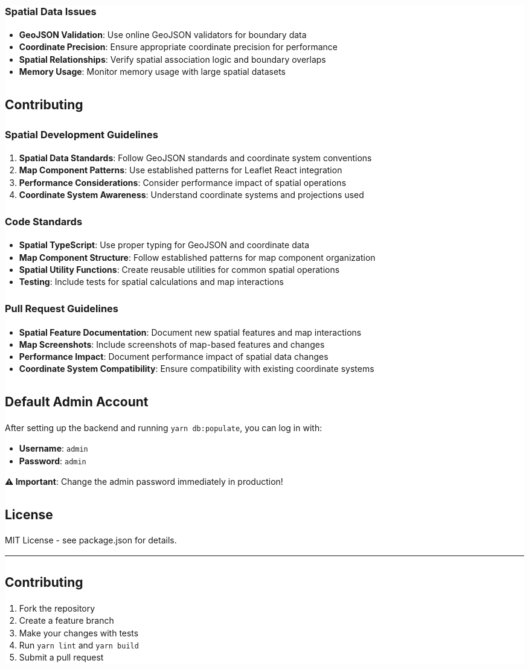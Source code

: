 ### Spatial Data Issues

- **GeoJSON Validation**: Use online GeoJSON validators for boundary data
- **Coordinate Precision**: Ensure appropriate coordinate precision for performance
- **Spatial Relationships**: Verify spatial association logic and boundary overlaps
- **Memory Usage**: Monitor memory usage with large spatial datasets

## Contributing

### Spatial Development Guidelines

1. **Spatial Data Standards**: Follow GeoJSON standards and coordinate system conventions
2. **Map Component Patterns**: Use established patterns for Leaflet React integration
3. **Performance Considerations**: Consider performance impact of spatial operations
4. **Coordinate System Awareness**: Understand coordinate systems and projections used

### Code Standards

- **Spatial TypeScript**: Use proper typing for GeoJSON and coordinate data
- **Map Component Structure**: Follow established patterns for map component organization
- **Spatial Utility Functions**: Create reusable utilities for common spatial operations
- **Testing**: Include tests for spatial calculations and map interactions

### Pull Request Guidelines

- **Spatial Feature Documentation**: Document new spatial features and map interactions
- **Map Screenshots**: Include screenshots of map-based features and changes
- **Performance Impact**: Document performance impact of spatial data changes
- **Coordinate System Compatibility**: Ensure compatibility with existing coordinate systems

## Default Admin Account

After setting up the backend and running `yarn db:populate`, you can log in with:

- **Username**: `admin`
- **Password**: `admin`

**⚠️ Important**: Change the admin password immediately in production!

## License

MIT License - see package.json for details.

---

## Contributing

1. Fork the repository
2. Create a feature branch
3. Make your changes with tests
4. Run `yarn lint` and `yarn build`
5. Submit a pull request
